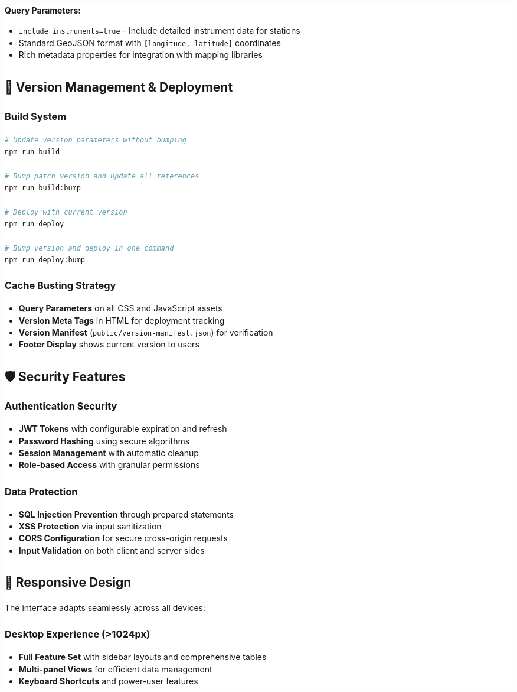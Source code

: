 **Query Parameters:**
- `include_instruments=true` - Include detailed instrument data for stations
- Standard GeoJSON format with `[longitude, latitude]` coordinates
- Rich metadata properties for integration with mapping libraries

## 🔄 Version Management & Deployment

### Build System
```bash
# Update version parameters without bumping
npm run build

# Bump patch version and update all references
npm run build:bump

# Deploy with current version
npm run deploy

# Bump version and deploy in one command
npm run deploy:bump
```

### Cache Busting Strategy
- **Query Parameters** on all CSS and JavaScript assets
- **Version Meta Tags** in HTML for deployment tracking
- **Version Manifest** (`public/version-manifest.json`) for verification
- **Footer Display** shows current version to users

## 🛡️ Security Features

### Authentication Security
- **JWT Tokens** with configurable expiration and refresh
- **Password Hashing** using secure algorithms
- **Session Management** with automatic cleanup
- **Role-based Access** with granular permissions

### Data Protection
- **SQL Injection Prevention** through prepared statements
- **XSS Protection** via input sanitization
- **CORS Configuration** for secure cross-origin requests
- **Input Validation** on both client and server sides

## 📱 Responsive Design

The interface adapts seamlessly across all devices:

### Desktop Experience (>1024px)
- **Full Feature Set** with sidebar layouts and comprehensive tables
- **Multi-panel Views** for efficient data management
- **Keyboard Shortcuts** and power-user features
